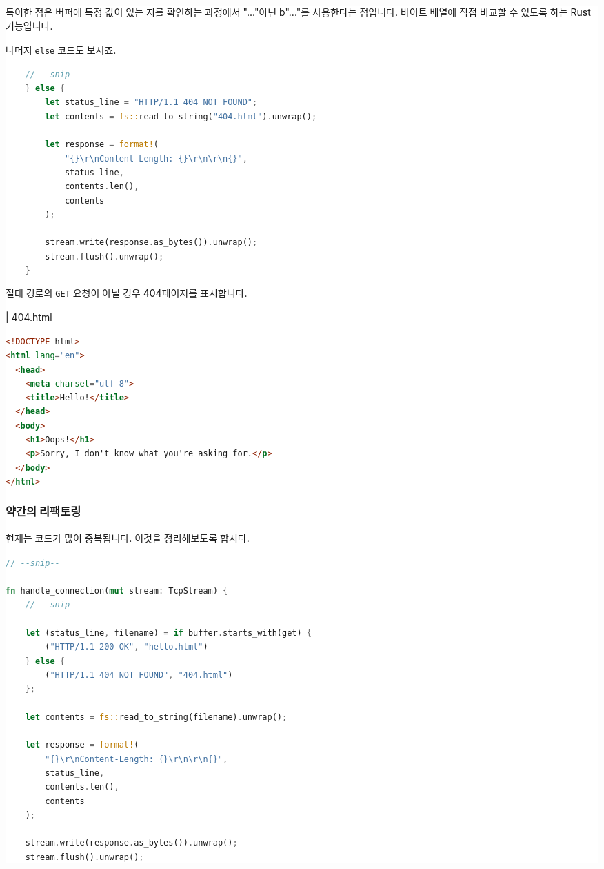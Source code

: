 특이한 점은 버퍼에 특정 값이 있는 지를 확인하는 과정에서 "..."아닌 b"..."를 사용한다는 점입니다. 바이트 배열에 직접 비교할 수 있도록 하는 Rust 기능입니다.

나머지 `else` 코드도 보시죠.

```rust
    // --snip--
    } else {
        let status_line = "HTTP/1.1 404 NOT FOUND";
        let contents = fs::read_to_string("404.html").unwrap();

        let response = format!(
            "{}\r\nContent-Length: {}\r\n\r\n{}",
            status_line,
            contents.len(),
            contents
        );

        stream.write(response.as_bytes()).unwrap();
        stream.flush().unwrap();
    }
```

절대 경로의 `GET` 요청이 아닐 경우 404페이지를 표시합니다.

| 404.html
```html
<!DOCTYPE html>
<html lang="en">
  <head>
    <meta charset="utf-8">
    <title>Hello!</title>
  </head>
  <body>
    <h1>Oops!</h1>
    <p>Sorry, I don't know what you're asking for.</p>
  </body>
</html>
```

### 약간의 리팩토링

현재는 코드가 많이 중복됩니다. 이것을 정리해보도록 합시다.

```rust
// --snip--

fn handle_connection(mut stream: TcpStream) {
    // --snip--

    let (status_line, filename) = if buffer.starts_with(get) {
        ("HTTP/1.1 200 OK", "hello.html")
    } else {
        ("HTTP/1.1 404 NOT FOUND", "404.html")
    };

    let contents = fs::read_to_string(filename).unwrap();

    let response = format!(
        "{}\r\nContent-Length: {}\r\n\r\n{}",
        status_line,
        contents.len(),
        contents
    );

    stream.write(response.as_bytes()).unwrap();
    stream.flush().unwrap();
```